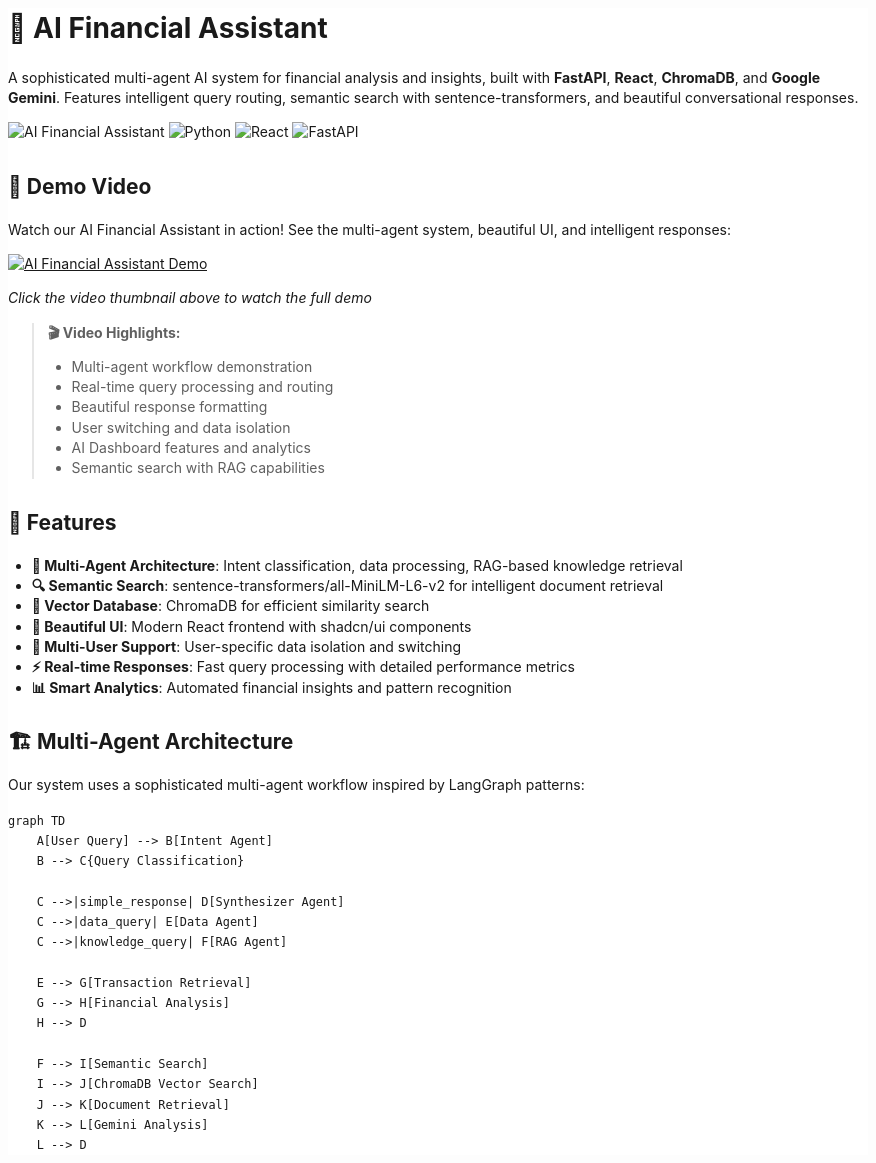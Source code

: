 # 🤖 AI Financial Assistant

A sophisticated multi-agent AI system for financial analysis and insights, built with **FastAPI**, **React**, **ChromaDB**, and **Google Gemini**. Features intelligent query routing, semantic search with sentence-transformers, and beautiful conversational responses.

![AI Financial Assistant](https://img.shields.io/badge/AI-Financial%20Assistant-blue?style=for-the-badge&logo=robot)
![Python](https://img.shields.io/badge/Python-3.9+-green?style=for-the-badge&logo=python)
![React](https://img.shields.io/badge/React-18+-blue?style=for-the-badge&logo=react)
![FastAPI](https://img.shields.io/badge/FastAPI-Latest-red?style=for-the-badge&logo=fastapi)

## 🎥 **Demo Video**

Watch our AI Financial Assistant in action! See the multi-agent system, beautiful UI, and intelligent responses:

[![AI Financial Assistant Demo](https://img.youtube.com/vi/v1EqgdQjCKM/maxresdefault.jpg)](https://youtu.be/v1EqgdQjCKM)

*Click the video thumbnail above to watch the full demo*

> **🎬 Video Highlights:**
> - Multi-agent workflow demonstration
> - Real-time query processing and routing
> - Beautiful response formatting
> - User switching and data isolation
> - AI Dashboard features and analytics
> - Semantic search with RAG capabilities

## 🎯 **Features**

- **🧠 Multi-Agent Architecture**: Intent classification, data processing, RAG-based knowledge retrieval
- **🔍 Semantic Search**: sentence-transformers/all-MiniLM-L6-v2 for intelligent document retrieval
- **💾 Vector Database**: ChromaDB for efficient similarity search
- **🎨 Beautiful UI**: Modern React frontend with shadcn/ui components
- **👥 Multi-User Support**: User-specific data isolation and switching
- **⚡ Real-time Responses**: Fast query processing with detailed performance metrics
- **📊 Smart Analytics**: Automated financial insights and pattern recognition

## 🏗️ **Multi-Agent Architecture**

Our system uses a sophisticated multi-agent workflow inspired by LangGraph patterns:

```mermaid
graph TD
    A[User Query] --> B[Intent Agent]
    B --> C{Query Classification}
    
    C -->|simple_response| D[Synthesizer Agent]
    C -->|data_query| E[Data Agent]
    C -->|knowledge_query| F[RAG Agent]
    
    E --> G[Transaction Retrieval]
    G --> H[Financial Analysis]
    H --> D
    
    F --> I[Semantic Search]
    I --> J[ChromaDB Vector Search]
    J --> K[Document Retrieval]
    K --> L[Gemini Analysis]
    L --> D
```
